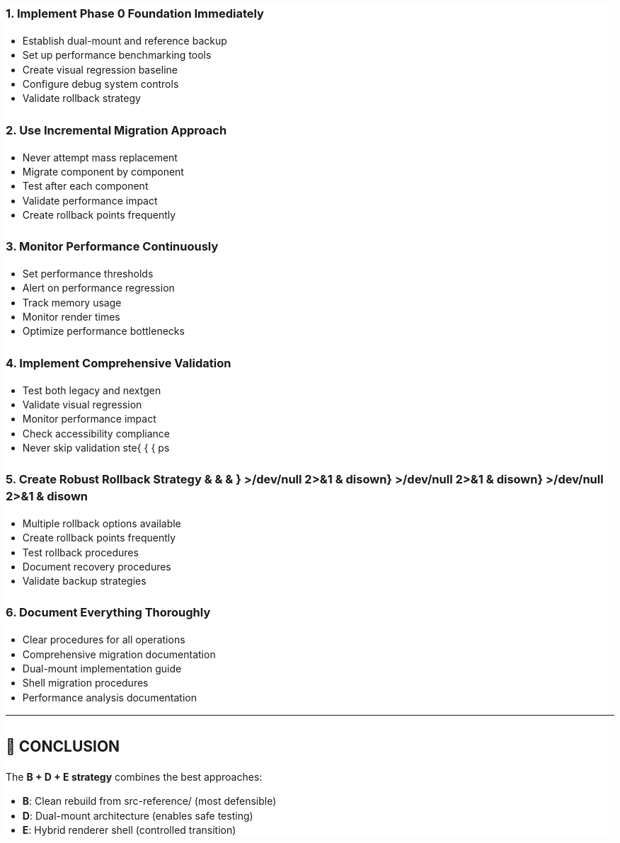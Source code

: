 ### **1. Implement Phase 0 Foundation Immediately**
- Establish dual-mount and reference backup
- Set up performance benchmarking tools
- Create visual regression baseline
- Configure debug system controls
- Validate rollback strategy

### **2. Use Incremental Migration Approach**
- Never attempt mass replacement
- Migrate component by component
- Test after each component
- Validate performance impact
- Create rollback points frequently

### **3. Monitor Performance Continuously**
- Set performance thresholds
- Alert on performance regression
- Track memory usage
- Monitor render times
- Optimize performance bottlenecks

### **4. Implement Comprehensive Validation**
- Test both legacy and nextgen
- Validate visual regression
- Monitor performance impact
- Check accessibility compliance
- Never skip validation ste{ { { ps

### **5. Create Robust Rollback Strategy** & &  & } >/dev/null 2>&1 & disown} >/dev/null 2>&1 & disown} >/dev/null 2>&1 & disown
- Multiple rollback options available
- Create rollback points frequently
- Test rollback procedures
- Document recovery procedures
- Validate backup strategies

### **6. Document Everything Thoroughly**
- Clear procedures for all operations
- Comprehensive migration documentation
- Dual-mount implementation guide
- Shell migration procedures
- Performance analysis documentation

---

## 🎯 **CONCLUSION**

The **B + D + E strategy** combines the best approaches:
- **B**: Clean rebuild from src-reference/ (most defensible)
- **D**: Dual-mount architecture (enables safe testing)
- **E**: Hybrid renderer shell (controlled transition)
